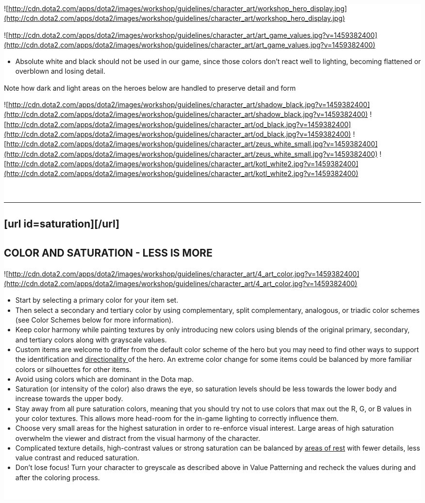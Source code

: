   
  
![http://cdn.dota2.com/apps/dota2/images/workshop/guidelines/character_art/workshop_hero_display.jpg](http://cdn.dota2.com/apps/dota2/images/workshop/guidelines/character_art/workshop_hero_display.jpg)  
  
![http://cdn.dota2.com/apps/dota2/images/workshop/guidelines/character_art/art_game_values.jpg?v=1459382400](http://cdn.dota2.com/apps/dota2/images/workshop/guidelines/character_art/art_game_values.jpg?v=1459382400)​  
  

* Absolute white and black should not be used in our game, since those colors don’t react well to lighting, becoming flattened or overblown and losing detail.

  
  
Note how dark and light areas on the heroes below are handled to preserve detail and form  
  
![http://cdn.dota2.com/apps/dota2/images/workshop/guidelines/character_art/shadow_black.jpg?v=1459382400](http://cdn.dota2.com/apps/dota2/images/workshop/guidelines/character_art/shadow_black.jpg?v=1459382400)  ![http://cdn.dota2.com/apps/dota2/images/workshop/guidelines/character_art/od_black.jpg?v=1459382400](http://cdn.dota2.com/apps/dota2/images/workshop/guidelines/character_art/od_black.jpg?v=1459382400)  ![http://cdn.dota2.com/apps/dota2/images/workshop/guidelines/character_art/zeus_white_small.jpg?v=1459382400](http://cdn.dota2.com/apps/dota2/images/workshop/guidelines/character_art/zeus_white_small.jpg?v=1459382400)  ![http://cdn.dota2.com/apps/dota2/images/workshop/guidelines/character_art/kotl_white2.jpg?v=1459382400](http://cdn.dota2.com/apps/dota2/images/workshop/guidelines/character_art/kotl_white2.jpg?v=1459382400)  
  
​  
  

---
  
  
##   
## [url id=saturation][/url]
## COLOR AND SATURATION - LESS IS MORE
![http://cdn.dota2.com/apps/dota2/images/workshop/guidelines/character_art/4_art_color.jpg?v=1459382400](http://cdn.dota2.com/apps/dota2/images/workshop/guidelines/character_art/4_art_color.jpg?v=1459382400)  
  

* Start by selecting a primary color for your item set.
* Then select a secondary and tertiary color by using complementary, split complementary, analogous, or triadic color schemes (see Color Schemes below for more information).
* Keep color harmony while painting textures by only introducing new colors using blends of the original primary, secondary, and tertiary colors along with grayscale values.
* Custom items are welcome to differ from the default color scheme of the hero but you may need to find other ways to support the identification and [directionality ](https://support.steampowered.com/kb/9334-YDXV-8590/dota-2-workshop-character-art-guide#directionality)of the hero. An extreme color change for some items could be balanced by more familiar colors or silhouettes for other items.
* Avoid using colors which are dominant in the Dota map.
* Saturation (or intensity of the color) also draws the eye, so saturation levels should be less towards the lower body and increase towards the upper body.
* Stay away from all pure saturation colors, meaning that you should try not to use colors that max out the R, G, or B values in your color textures. This allows more head-room for the in-game lighting to correctly influence them.
* Choose very small areas for the highest saturation in order to re-enforce visual interest. Large areas of high saturation overwhelm the viewer and distract from the visual harmony of the character.
* Complicated texture details, high-contrast values or strong saturation can be balanced by [areas of rest](https://support.steampowered.com/kb/9334-YDXV-8590/dota-2-workshop-character-art-guide#restdetail) with fewer details, less value contrast and reduced saturation.
* Don’t lose focus! Turn your character to greyscale as described above in Value Patterning and recheck the values during and after the coloring process.

  
  
​  
  
